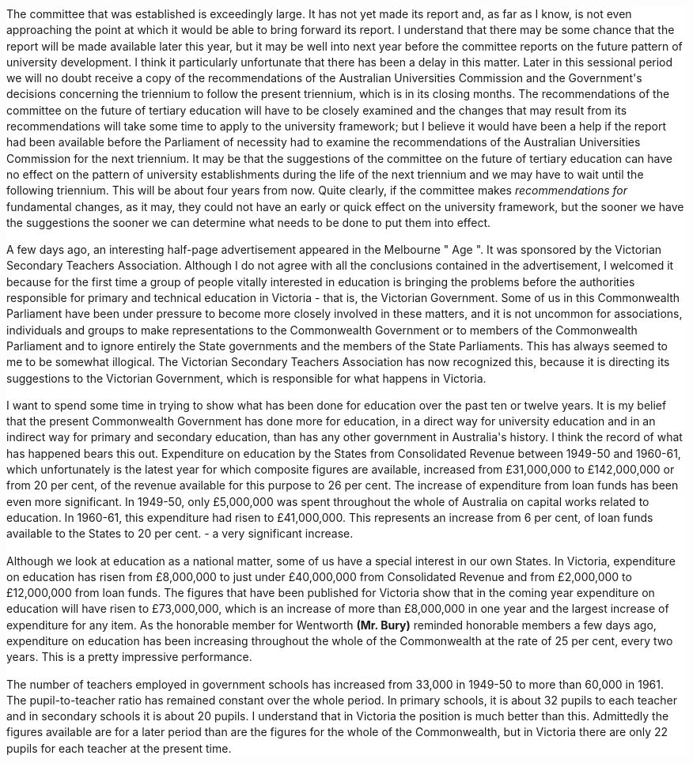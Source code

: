 The committee that was established is exceedingly large. It has not yet made its report and, as far as I know, is not even approaching the point at which it would be able to bring forward its report. I understand that there may be some chance that the report will be made available later this year, but it may be well into next year before the committee reports on the future pattern of university development. I think it particularly unfortunate that there has been a delay in this matter. Later in this sessional period we will no doubt receive a copy of the recommendations of the Australian Universities Commission and the Government's decisions concerning the triennium to follow the present triennium, which is in its closing months. The recommendations of the committee on the future of tertiary education will have to be closely examined and the changes that may result from its recommendations will take some time to apply to the university framework; but I believe it would have been a help if the report had been available before the Parliament of necessity had to examine the recommendations of the Australian Universities Commission for the next triennium. It may be that the suggestions of the committee on the future of tertiary education can have no effect on the pattern of university establishments during the life of the next triennium and we may have to wait until the following triennium. This will be about four years from now. Quite clearly, if the committee makes  *recommendations for*  fundamental changes, as it may, they could not have an early or quick effect on the university framework, but the sooner we have the suggestions the sooner we can determine what needs to be done to put them into effect. 

A few days ago, an interesting half-page advertisement appeared in the Melbourne " Age ". It was sponsored by the Victorian Secondary Teachers Association. Although I do not agree with all the conclusions contained in the advertisement, I welcomed it because for the first time a group of people vitally interested in education is bringing the problems before the authorities responsible for primary and technical education in Victoria - that is, the Victorian Government. Some of us in this Commonwealth Parliament have been under pressure to become more closely involved in these matters, and it is not uncommon for associations, individuals and groups to make representations to the Commonwealth Government or to members of the Commonwealth Parliament and to ignore entirely the State governments and the members of the State Parliaments. This has always seemed to me to be somewhat illogical. The Victorian Secondary Teachers Association has now recognized this, because it is directing its suggestions to the Victorian Government, which is responsible for what happens in Victoria. 

I want to spend some time in trying to show what has been done for education over the past ten or twelve years. It is my belief that the present Commonwealth Government has done more for education, in a direct way for university education and in an indirect way for primary and secondary education, than has any other government in Australia's history. I think the record of what has happened bears this out. Expenditure on education by the States from Consolidated Revenue between 1949-50 and 1960-61, which unfortunately is the latest year for which composite figures are available, increased from £31,000,000 to £142,000,000 or from 20 per cent, of the revenue available for this purpose to 26 per cent. The increase of expenditure from loan funds has been even more significant. In 1949-50, only £5,000,000 was spent throughout the whole of Australia on capital works related to education. In 1960-61, this expenditure had risen to £41,000,000. This represents an increase from 6 per cent, of loan funds available to the States to 20 per cent. - a very significant increase. 

Although we look at education as a national matter, some of us have a special interest in our own States. In Victoria, expenditure on education has risen from £8,000,000 to just under £40,000,000 from Consolidated Revenue and from £2,000,000 to £12,000,000 from loan funds. The figures that have been published for Victoria show that in the coming year expenditure on education will have risen to £73,000,000, which is an increase of more than £8,000,000 in one year and the largest increase of expenditure for any item. As the honorable member for Wentworth  **(Mr. Bury)**  reminded honorable members a few days ago, expenditure on education has been increasing throughout the whole of the Commonwealth at the rate of 25 per cent, every two years. This is a pretty impressive performance. 

The number of teachers employed in government schools has increased from 33,000 in 1949-50 to more than 60,000 in 1961. The pupil-to-teacher ratio has remained constant over the whole period. In primary schools, it is about 32 pupils to each teacher and in secondary schools it is about 20 pupils. I understand that in Victoria the position is much better than this. Admittedly the figures available are for a later period than are the figures for the whole of the Commonwealth, but in Victoria there are only 22 pupils for each teacher at the present time. 
